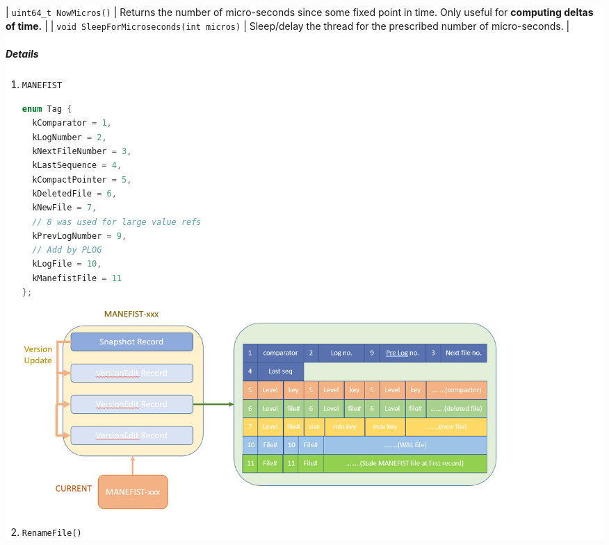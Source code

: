 | `uint64_t NowMicros()`                                       | Returns the number of micro-seconds since some fixed point in time. Only useful for **computing deltas of time.** |
| `void SleepForMicroseconds(int micros)`                      | Sleep/delay the thread for the prescribed number of micro-seconds. |

##### Details 

1. `MANEFIST`

   ```CPP
   enum Tag {
     kComparator = 1,
     kLogNumber = 2,
     kNextFileNumber = 3,
     kLastSequence = 4,
     kCompactPointer = 5,
     kDeletedFile = 6,
     kNewFile = 7,
     // 8 was used for large value refs
     kPrevLogNumber = 9,
     // Add by PLOG
     kLogFile = 10,
     kManefistFile = 11
   };
   ```

   <img src=".\fig\MANEFIST_PLOG.png" alt="MANEFIST_PLOG" style="zoom:67%;" />

   

2. `RenameFile()`
